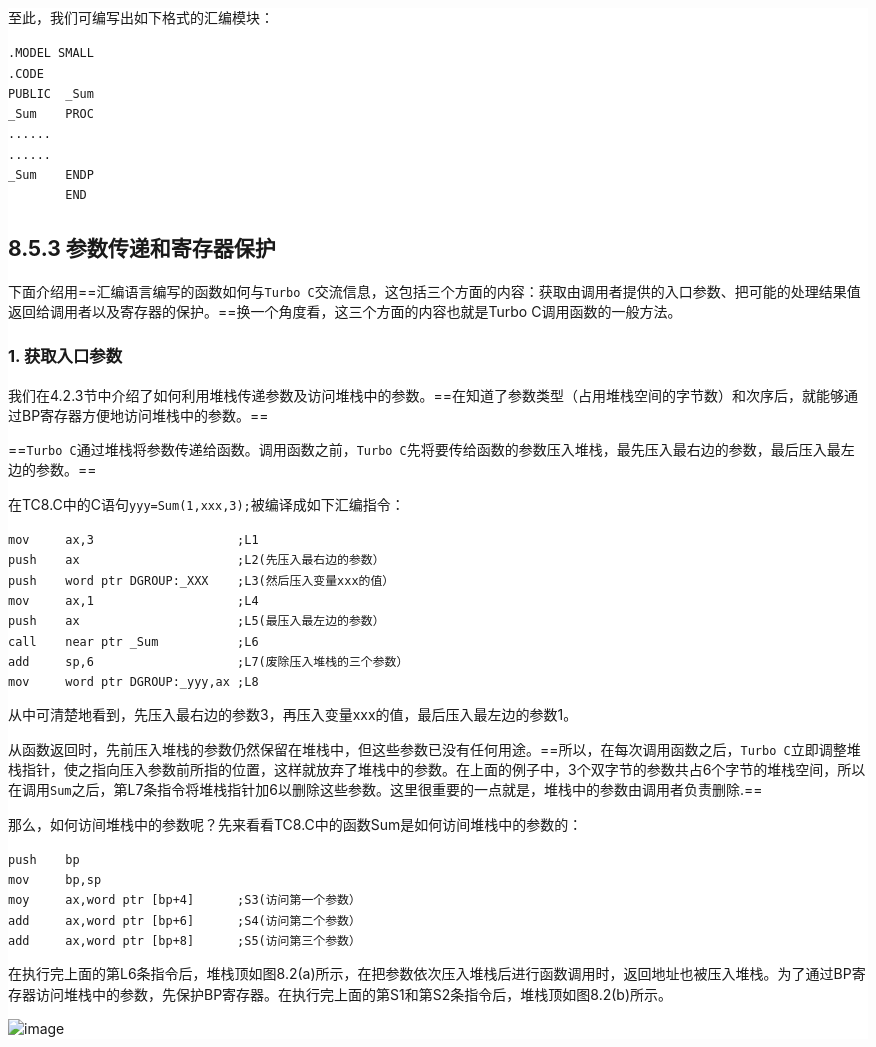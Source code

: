 至此，我们可编写出如下格式的汇编模块：

```assembly
.MODEL SMALL
.CODE
PUBLIC	_Sum
_Sum 	PROC
......
......
_Sum 	ENDP
		END
```

## 8.5.3 参数传递和寄存器保护

下面介绍用==汇编语言编写的函数如何与`Turbo C`交流信息，这包括三个方面的内容：获取由调用者提供的入口参数、把可能的处理结果值返回给调用者以及寄存器的保护。==换一个角度看，这三个方面的内容也就是Turbo C调用函数的一般方法。

### 1. 获取入口参数

我们在4.2.3节中介绍了如何利用堆栈传递参数及访问堆栈中的参数。==在知道了参数类型（占用堆栈空间的字节数）和次序后，就能够通过BP寄存器方便地访问堆栈中的参数。==

==`Turbo C`通过堆栈将参数传递给函数。调用函数之前，`Turbo C`先将要传给函数的参数压入堆栈，最先压入最右边的参数，最后压入最左边的参数。==

在TC8.C中的C语句`yyy=Sum(1,xxx,3);`被编译成如下汇编指令：

```assembly
mov 	ax,3					;L1
push 	ax						;L2(先压入最右边的参数）
push 	word ptr DGROUP:_XXX	;L3(然后压入变量xxx的值）
mov 	ax,1					;L4
push 	ax						;L5(最压入最左边的参数）
call 	near ptr _Sum			;L6
add 	sp,6					;L7(废除压入堆栈的三个参数）
mov 	word ptr DGROUP:_yyy,ax ;L8
```

从中可清楚地看到，先压入最右边的参数3，再压入变量xxx的值，最后压入最左边的参数1。

从函数返回时，先前压入堆栈的参数仍然保留在堆栈中，但这些参数已没有任何用途。==所以，在每次调用函数之后，`Turbo C`立即调整堆栈指针，使之指向压入参数前所指的位置，这样就放弃了堆栈中的参数。在上面的例子中，3个双字节的参数共占6个字节的堆栈空间，所以在调用`Sum`之后，第L7条指令将堆栈指针加6以删除这些参数。这里很重要的一点就是，堆栈中的参数由调用者负责删除.==

那么，如何访间堆栈中的参数呢？先来看看TC8.C中的函数Sum是如何访间堆栈中的参数的：

```assembly
push 	bp
mov 	bp,sp
moy 	ax,word ptr [bp+4]		;S3(访问第一个参数）
add 	ax,word ptr [bp+6]		;S4(访问第二个参数）
add		ax,word ptr [bp+8]		;S5(访问第三个参数）
```

在执行完上面的第L6条指令后，堆栈顶如图8.2(a)所示，在把参数依次压入堆栈后进行函数调用时，返回地址也被压入堆栈。为了通过BP寄存器访问堆栈中的参数，先保护BP寄存器。在执行完上面的第S1和第S2条指令后，堆栈顶如图8.2(b)所示。

![image](https://cdn.staticaly.com/gh/YangLuchao/img_host@master/root/image.15g1hu00qq8w.webp)
